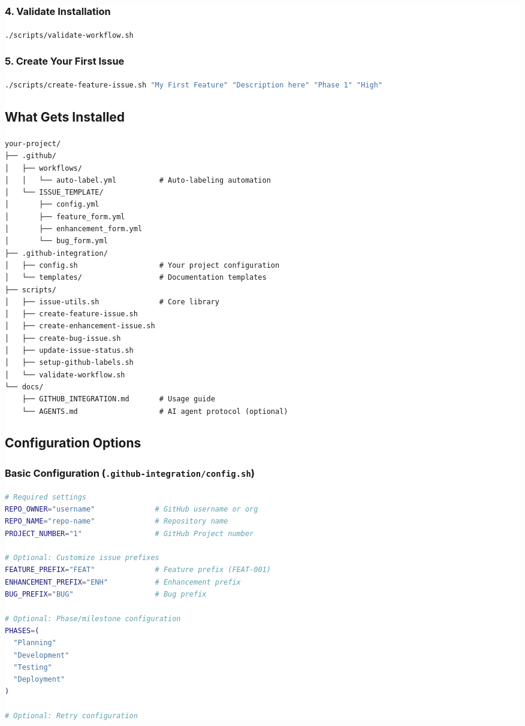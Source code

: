 ### 4. Validate Installation

```bash
./scripts/validate-workflow.sh
```

### 5. Create Your First Issue

```bash
./scripts/create-feature-issue.sh "My First Feature" "Description here" "Phase 1" "High"
```

## What Gets Installed

```
your-project/
├── .github/
│   ├── workflows/
│   │   └── auto-label.yml          # Auto-labeling automation
│   └── ISSUE_TEMPLATE/
│       ├── config.yml
│       ├── feature_form.yml
│       ├── enhancement_form.yml
│       └── bug_form.yml
├── .github-integration/
│   ├── config.sh                   # Your project configuration
│   └── templates/                  # Documentation templates
├── scripts/
│   ├── issue-utils.sh              # Core library
│   ├── create-feature-issue.sh
│   ├── create-enhancement-issue.sh
│   ├── create-bug-issue.sh
│   ├── update-issue-status.sh
│   ├── setup-github-labels.sh
│   └── validate-workflow.sh
└── docs/
    ├── GITHUB_INTEGRATION.md       # Usage guide
    └── AGENTS.md                   # AI agent protocol (optional)
```

## Configuration Options

### Basic Configuration (`.github-integration/config.sh`)

```bash
# Required settings
REPO_OWNER="username"              # GitHub username or org
REPO_NAME="repo-name"              # Repository name
PROJECT_NUMBER="1"                 # GitHub Project number

# Optional: Customize issue prefixes
FEATURE_PREFIX="FEAT"              # Feature prefix (FEAT-001)
ENHANCEMENT_PREFIX="ENH"           # Enhancement prefix
BUG_PREFIX="BUG"                   # Bug prefix

# Optional: Phase/milestone configuration
PHASES=(
  "Planning"
  "Development"
  "Testing"
  "Deployment"
)

# Optional: Retry configuration
```